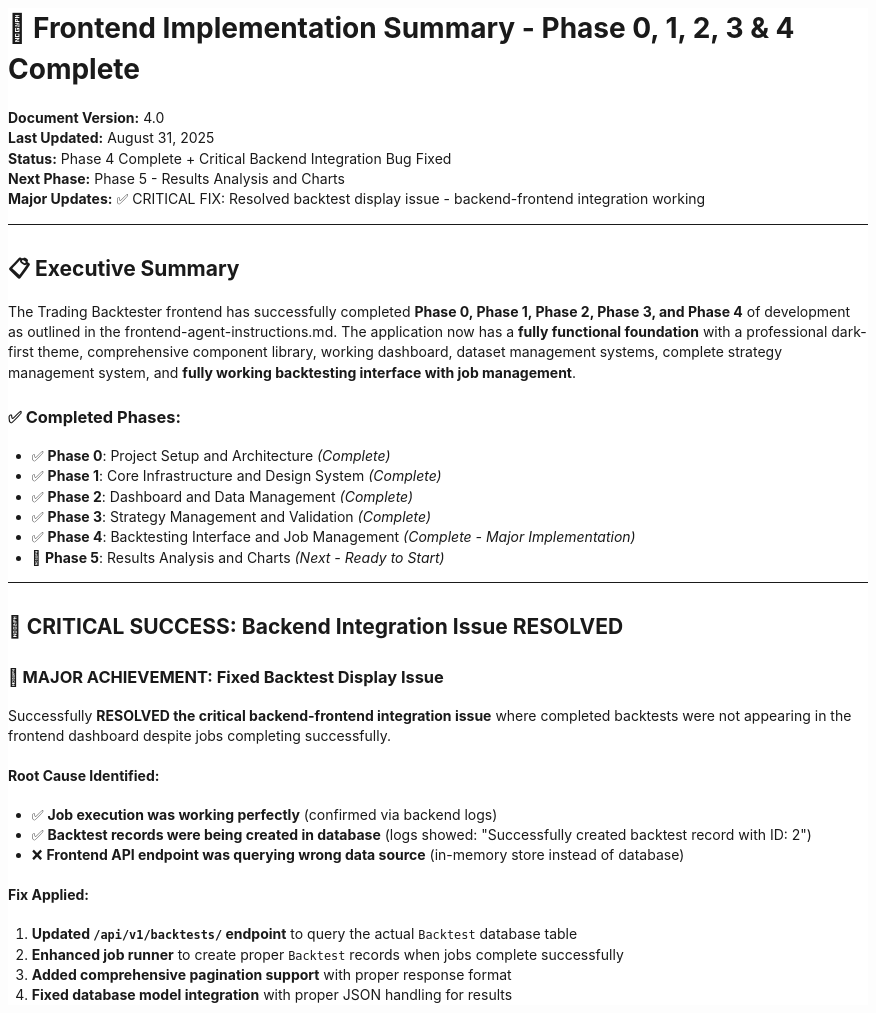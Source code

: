 # 🚀 Frontend Implementation Summary - Phase 0, 1, 2, 3 & 4 Complete

**Document Version:** 4.0  
**Last Updated:** August 31, 2025  
**Status:** Phase 4 Complete + Critical Backend Integration Bug Fixed  
**Next Phase:** Phase 5 - Results Analysis and Charts  
**Major Updates:** ✅ CRITICAL FIX: Resolved backtest display issue - backend-frontend integration working

---

## 📋 **Executive Summary**

The Trading Backtester frontend has successfully completed **Phase 0, Phase 1, Phase 2, Phase 3, and Phase 4** of development as outlined in the frontend-agent-instructions.md. The application now has a **fully functional foundation** with a professional dark-first theme, comprehensive component library, working dashboard, dataset management systems, complete strategy management system, and **fully working backtesting interface with job management**.

### **✅ Completed Phases:**
- ✅ **Phase 0**: Project Setup and Architecture *(Complete)*
- ✅ **Phase 1**: Core Infrastructure and Design System *(Complete)*  
- ✅ **Phase 2**: Dashboard and Data Management *(Complete)*
- ✅ **Phase 3**: Strategy Management and Validation *(Complete)*
- ✅ **Phase 4**: Backtesting Interface and Job Management *(Complete - Major Implementation)*
- 🔄 **Phase 5**: Results Analysis and Charts *(Next - Ready to Start)*

---

## 🎯 **CRITICAL SUCCESS: Backend Integration Issue RESOLVED**

### **🚀 MAJOR ACHIEVEMENT: Fixed Backtest Display Issue**

Successfully **RESOLVED the critical backend-frontend integration issue** where completed backtests were not appearing in the frontend dashboard despite jobs completing successfully.

#### **Root Cause Identified:**
- ✅ **Job execution was working perfectly** (confirmed via backend logs)
- ✅ **Backtest records were being created in database** (logs showed: "Successfully created backtest record with ID: 2")
- ❌ **Frontend API endpoint was querying wrong data source** (in-memory store instead of database)

#### **Fix Applied:**
1. **Updated `/api/v1/backtests/` endpoint** to query the actual `Backtest` database table
2. **Enhanced job runner** to create proper `Backtest` records when jobs complete successfully
3. **Added comprehensive pagination support** with proper response format
4. **Fixed database model integration** with proper JSON handling for results
